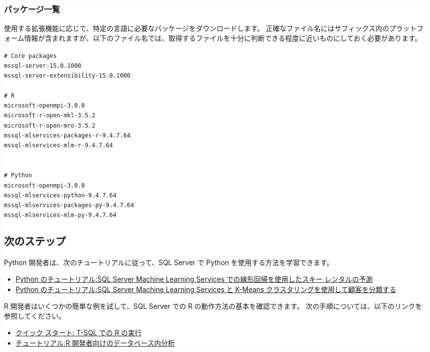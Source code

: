 ### <a name="package-list"></a>パッケージ一覧

使用する拡張機能に応じて、特定の言語に必要なパッケージをダウンロードします。 正確なファイル名にはサフィックス内のプラットフォーム情報が含まれますが、以下のファイル名では、取得するファイルを十分に判断できる程度に近いものにしておく必要があります。

```
# Core packages 
mssql-server-15.0.1000
mssql-server-extensibility-15.0.1000

# R
microsoft-openmpi-3.0.0
microsoft-r-open-mkl-3.5.2
microsoft-r-open-mro-3.5.2
mssql-mlservices-packages-r-9.4.7.64
mssql-mlservices-mlm-r-9.4.7.64


# Python
microsoft-openmpi-3.0.0
mssql-mlservices-python-9.4.7.64
mssql-mlservices-packages-py-9.4.7.64
mssql-mlservices-mlm-py-9.4.7.64
```

## <a name="next-steps"></a>次のステップ

Python 開発者は、次のチュートリアルに従って、SQL Server で Python を使用する方法を学習できます。

+ [Python のチュートリアル:SQL Server Machine Learning Services での線形回帰を使用したスキー レンタルの予測](../machine-learning/tutorials/python-ski-rental-linear-regression-deploy-model.md)
+ [Python のチュートリアル:SQL Server Machine Learning Services と K-Means クラスタリングを使用して顧客を分類する](../machine-learning/tutorials/python-clustering-model.md)

R 開発者はいくつかの簡単な例を試して、SQL Server での R の動作方法の基本を確認できます。 次の手順については、以下のリンクを参照してください。

+ [クイック スタート: T-SQL での R の実行](../machine-learning/tutorials/quickstart-r-create-script.md)
+ [チュートリアル:R 開発者向けのデータベース内分析](../machine-learning/tutorials/sqldev-in-database-r-for-sql-developers.md)
